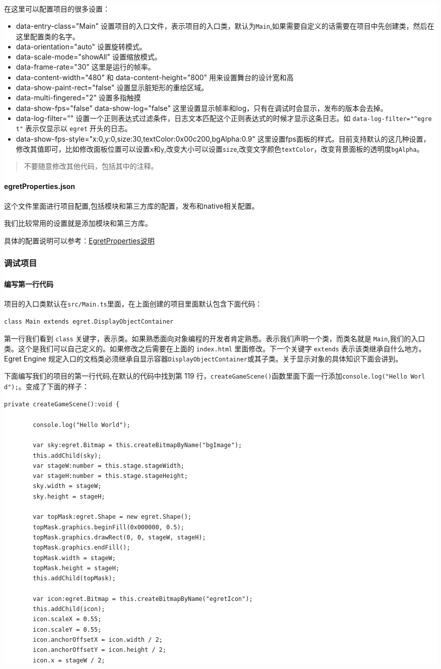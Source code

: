 在这里可以配置项目的很多设置：

* data-entry-class="Main" 设置项目的入口文件，表示项目的入口类，默认为`Main`,如果需要自定义的话需要在项目中先创建类，然后在这里配置类的名字。
* data-orientation="auto" 设置旋转模式。
* data-scale-mode="showAll" 设置缩放模式。
* data-frame-rate="30" 这里是运行的帧率。
* data-content-width="480" 和 data-content-height="800" 用来设置舞台的设计宽和高
* data-show-paint-rect="false" 设置显示脏矩形的重绘区域。
* data-multi-fingered="2" 设置多指触摸
* data-show-fps="false" data-show-log="false" 这里设置显示帧率和log，只有在调试时会显示，发布的版本会去掉。
* data-log-filter=""  设置一个正则表达式过滤条件，日志文本匹配这个正则表达式的时候才显示这条日志。如 `data-log-filter="^egret"` 表示仅显示以 `egret` 开头的日志。
* data-show-fps-style="x:0,y:0,size:30,textColor:0x00c200,bgAlpha:0.9" 这里设置fps面板的样式。目前支持默认的这几种设置，修改其值即可，比如修改面板位置可以设置`x`和`y`,改变大小可以设置`size`,改变文字颜色`textColor`，改变背景面板的透明度`bgAlpha`。

> 不要随意修改其他代码，包括其中的注释。

#### egretProperties.json

这个文件里面进行项目配置,包括模块和第三方库的配置，发布和native相关配置。

我们比较常用的设置就是添加模块和第三方库。

具体的配置说明可以参考：[EgretProperties说明](../../../Engine2D/projectConfig/configFile/README.md)

### 调试项目

#### 编写第一行代码

项目的入口类默认在`src/Main.ts`里面，在上面创建的项目里面默认包含下面代码：

```
class Main extends egret.DisplayObjectContainer 
```
第一行我们看到 `class` 关键字，表示类。如果熟悉面向对象编程的开发者肯定熟悉。表示我们声明一个类，而类名就是 `Main`,我们的入口类。这个是我们可以自己定义的。如果修改之后需要在上面的 `index.html` 里面修改。下一个关键字 `extends` 表示该类继承自什么地方。Egret Engine 规定入口的文档类必须继承自显示容器`DisplayObjectContainer`或其子类。关于显示对象的具体知识下面会讲到。

下面编写我们的项目的第一行代码,在默认的代码中找到第 119 行，`createGameScene()`函数里面下面一行添加`console.log("Hello World");`。变成了下面的样子：

```
private createGameScene():void {
        
        console.log("Hello World");
        
        var sky:egret.Bitmap = this.createBitmapByName("bgImage");
        this.addChild(sky);
        var stageW:number = this.stage.stageWidth;
        var stageH:number = this.stage.stageHeight;
        sky.width = stageW;
        sky.height = stageH;

        var topMask:egret.Shape = new egret.Shape();
        topMask.graphics.beginFill(0x000000, 0.5);
        topMask.graphics.drawRect(0, 0, stageW, stageH);
        topMask.graphics.endFill();
        topMask.width = stageW;
        topMask.height = stageH;
        this.addChild(topMask);

        var icon:egret.Bitmap = this.createBitmapByName("egretIcon");
        this.addChild(icon);
        icon.scaleX = 0.55;
        icon.scaleY = 0.55;
        icon.anchorOffsetX = icon.width / 2;
        icon.anchorOffsetY = icon.height / 2;
        icon.x = stageW / 2;
```